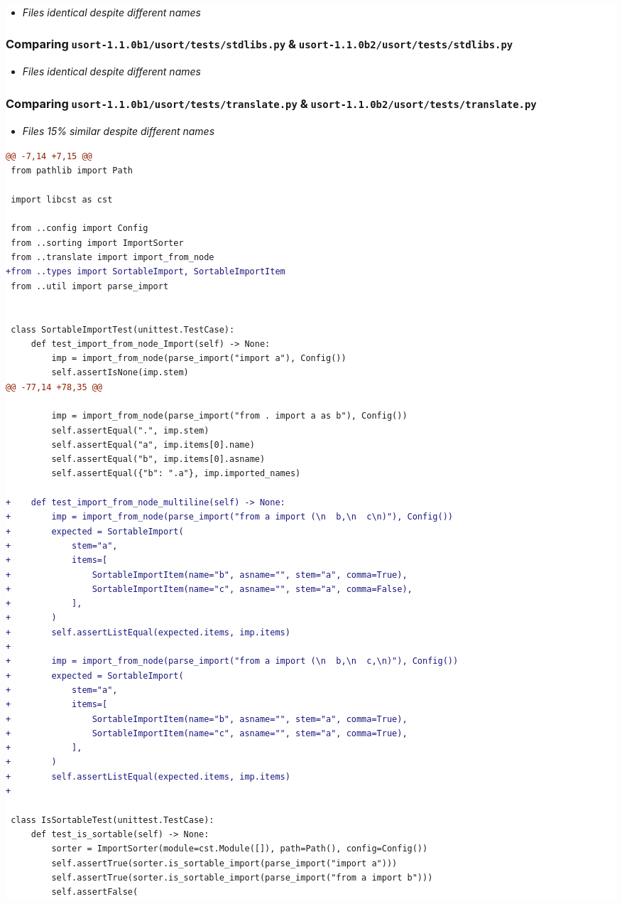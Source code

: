  * *Files identical despite different names*

### Comparing `usort-1.1.0b1/usort/tests/stdlibs.py` & `usort-1.1.0b2/usort/tests/stdlibs.py`

 * *Files identical despite different names*

### Comparing `usort-1.1.0b1/usort/tests/translate.py` & `usort-1.1.0b2/usort/tests/translate.py`

 * *Files 15% similar despite different names*

```diff
@@ -7,14 +7,15 @@
 from pathlib import Path
 
 import libcst as cst
 
 from ..config import Config
 from ..sorting import ImportSorter
 from ..translate import import_from_node
+from ..types import SortableImport, SortableImportItem
 from ..util import parse_import
 
 
 class SortableImportTest(unittest.TestCase):
     def test_import_from_node_Import(self) -> None:
         imp = import_from_node(parse_import("import a"), Config())
         self.assertIsNone(imp.stem)
@@ -77,14 +78,35 @@
 
         imp = import_from_node(parse_import("from . import a as b"), Config())
         self.assertEqual(".", imp.stem)
         self.assertEqual("a", imp.items[0].name)
         self.assertEqual("b", imp.items[0].asname)
         self.assertEqual({"b": ".a"}, imp.imported_names)
 
+    def test_import_from_node_multiline(self) -> None:
+        imp = import_from_node(parse_import("from a import (\n  b,\n  c\n)"), Config())
+        expected = SortableImport(
+            stem="a",
+            items=[
+                SortableImportItem(name="b", asname="", stem="a", comma=True),
+                SortableImportItem(name="c", asname="", stem="a", comma=False),
+            ],
+        )
+        self.assertListEqual(expected.items, imp.items)
+
+        imp = import_from_node(parse_import("from a import (\n  b,\n  c,\n)"), Config())
+        expected = SortableImport(
+            stem="a",
+            items=[
+                SortableImportItem(name="b", asname="", stem="a", comma=True),
+                SortableImportItem(name="c", asname="", stem="a", comma=True),
+            ],
+        )
+        self.assertListEqual(expected.items, imp.items)
+
 
 class IsSortableTest(unittest.TestCase):
     def test_is_sortable(self) -> None:
         sorter = ImportSorter(module=cst.Module([]), path=Path(), config=Config())
         self.assertTrue(sorter.is_sortable_import(parse_import("import a")))
         self.assertTrue(sorter.is_sortable_import(parse_import("from a import b")))
         self.assertFalse(
```